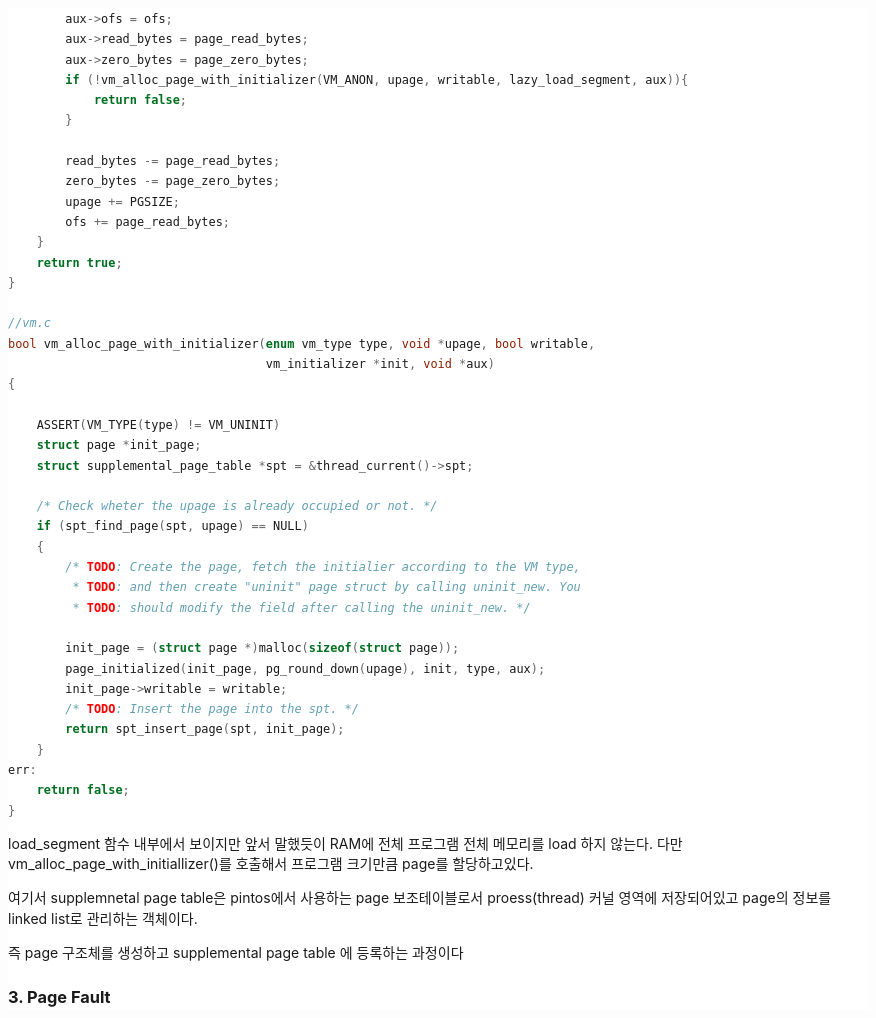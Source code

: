 ```c
		aux->ofs = ofs;
		aux->read_bytes = page_read_bytes;
		aux->zero_bytes = page_zero_bytes;
		if (!vm_alloc_page_with_initializer(VM_ANON, upage, writable, lazy_load_segment, aux)){
			return false;
		}	

		read_bytes -= page_read_bytes;
		zero_bytes -= page_zero_bytes;
		upage += PGSIZE;
		ofs += page_read_bytes;
	}
	return true;
}

//vm.c 
bool vm_alloc_page_with_initializer(enum vm_type type, void *upage, bool writable,
									vm_initializer *init, void *aux)
{

	ASSERT(VM_TYPE(type) != VM_UNINIT)
	struct page *init_page;
	struct supplemental_page_table *spt = &thread_current()->spt;

	/* Check wheter the upage is already occupied or not. */
	if (spt_find_page(spt, upage) == NULL)
	{
		/* TODO: Create the page, fetch the initialier according to the VM type,
		 * TODO: and then create "uninit" page struct by calling uninit_new. You
		 * TODO: should modify the field after calling the uninit_new. */

		init_page = (struct page *)malloc(sizeof(struct page));
		page_initialized(init_page, pg_round_down(upage), init, type, aux);
		init_page->writable = writable;
		/* TODO: Insert the page into the spt. */
		return spt_insert_page(spt, init_page);
	}
err:
	return false;
}
```

load_segment 함수 내부에서 보이지만 앞서 말했듯이 RAM에 전체 프로그램 전체 메모리를 load 하지 않는다. 다만 vm_alloc_page_with_initiallizer()를 호출해서 프로그램 크기만큼 page를 할당하고있다.

여기서 supplemnetal page table은 pintos에서 사용하는 page 보조테이블로서 proess(thread) 커널 영역에 저장되어있고 page의 정보를 linked list로 관리하는 객체이다.

즉 page 구조체를 생성하고 supplemental page table 에 등록하는 과정이다

### 3. Page Fault
